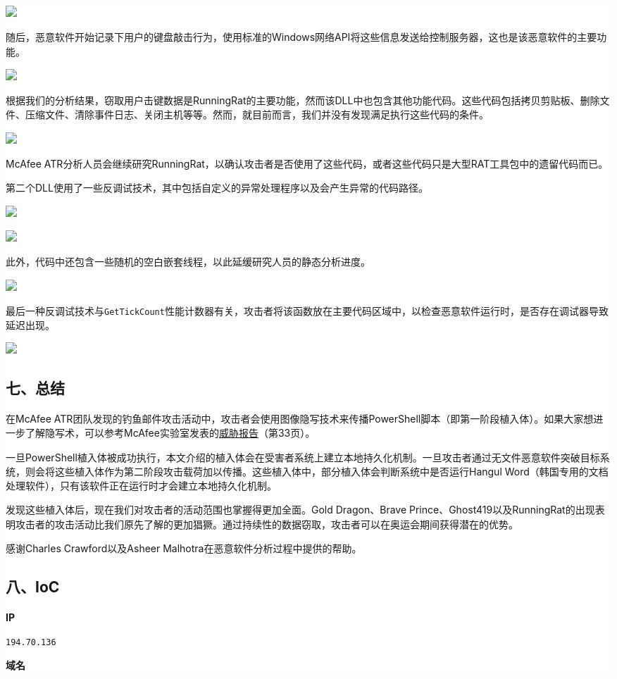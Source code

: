 [![](https://p2.ssl.qhimg.com/t019195558e51a8cec8.jpg)](https://p2.ssl.qhimg.com/t019195558e51a8cec8.jpg)

随后，恶意软件开始记录下用户的键盘敲击行为，使用标准的Windows网络API将这些信息发送给控制服务器，这也是该恶意软件的主要功能。

[![](https://p1.ssl.qhimg.com/t011473a1dfd8a2acc6.jpg)](https://p1.ssl.qhimg.com/t011473a1dfd8a2acc6.jpg)

根据我们的分析结果，窃取用户击键数据是RunningRat的主要功能，然而该DLL中也包含其他功能代码。这些代码包括拷贝剪贴板、删除文件、压缩文件、清除事件日志、关闭主机等等。然而，就目前而言，我们并没有发现满足执行这些代码的条件。

[![](https://p4.ssl.qhimg.com/t0160d70ea4525e3bcb.jpg)](https://p4.ssl.qhimg.com/t0160d70ea4525e3bcb.jpg)

McAfee ATR分析人员会继续研究RunningRat，以确认攻击者是否使用了这些代码，或者这些代码只是大型RAT工具包中的遗留代码而已。

第二个DLL使用了一些反调试技术，其中包括自定义的异常处理程序以及会产生异常的代码路径。

[![](https://p4.ssl.qhimg.com/t011f7ee1c052d63cae.jpg)](https://p4.ssl.qhimg.com/t011f7ee1c052d63cae.jpg)

[![](https://p4.ssl.qhimg.com/t01fa948374d3b6f1ec.png)](https://p4.ssl.qhimg.com/t01fa948374d3b6f1ec.png)

此外，代码中还包含一些随机的空白嵌套线程，以此延缓研究人员的静态分析进度。

[![](https://p0.ssl.qhimg.com/t01b2196a027a98c490.png)](https://p0.ssl.qhimg.com/t01b2196a027a98c490.png)

最后一种反调试技术与`GetTickCount`性能计数器有关，攻击者将该函数放在主要代码区域中，以检查恶意软件运行时，是否存在调试器导致延迟出现。

[![](https://p2.ssl.qhimg.com/t0198db7746d08dd8a1.jpg)](https://p2.ssl.qhimg.com/t0198db7746d08dd8a1.jpg)



## 七、总结

在McAfee ATR团队发现的钓鱼邮件攻击活动中，攻击者会使用图像隐写技术来传播PowerShell脚本（即第一阶段植入体）。如果大家想进一步了解隐写术，可以参考McAfee实验室发表的[威胁报告](https://www.mcafee.com/us/resources/reports/rp-quarterly-threats-jun-2017.pdf)（第33页）。

一旦PowerShell植入体被成功执行，本文介绍的植入体会在受害者系统上建立本地持久化机制。一旦攻击者通过无文件恶意软件突破目标系统，则会将这些植入体作为第二阶段攻击载荷加以传播。这些植入体中，部分植入体会判断系统中是否运行Hangul Word（韩国专用的文档处理软件），只有该软件正在运行时才会建立本地持久化机制。

发现这些植入体后，现在我们对攻击者的活动范围也掌握得更加全面。Gold Dragon、Brave Prince、Ghost419以及RunningRat的出现表明攻击者的攻击活动比我们原先了解的更加猖獗。通过持续性的数据窃取，攻击者可以在奥运会期间获得潜在的优势。

感谢Charles Crawford以及Asheer Malhotra在恶意软件分析过程中提供的帮助。



## 八、IoC

**IP**

```
194.70.136
```

**域名**
